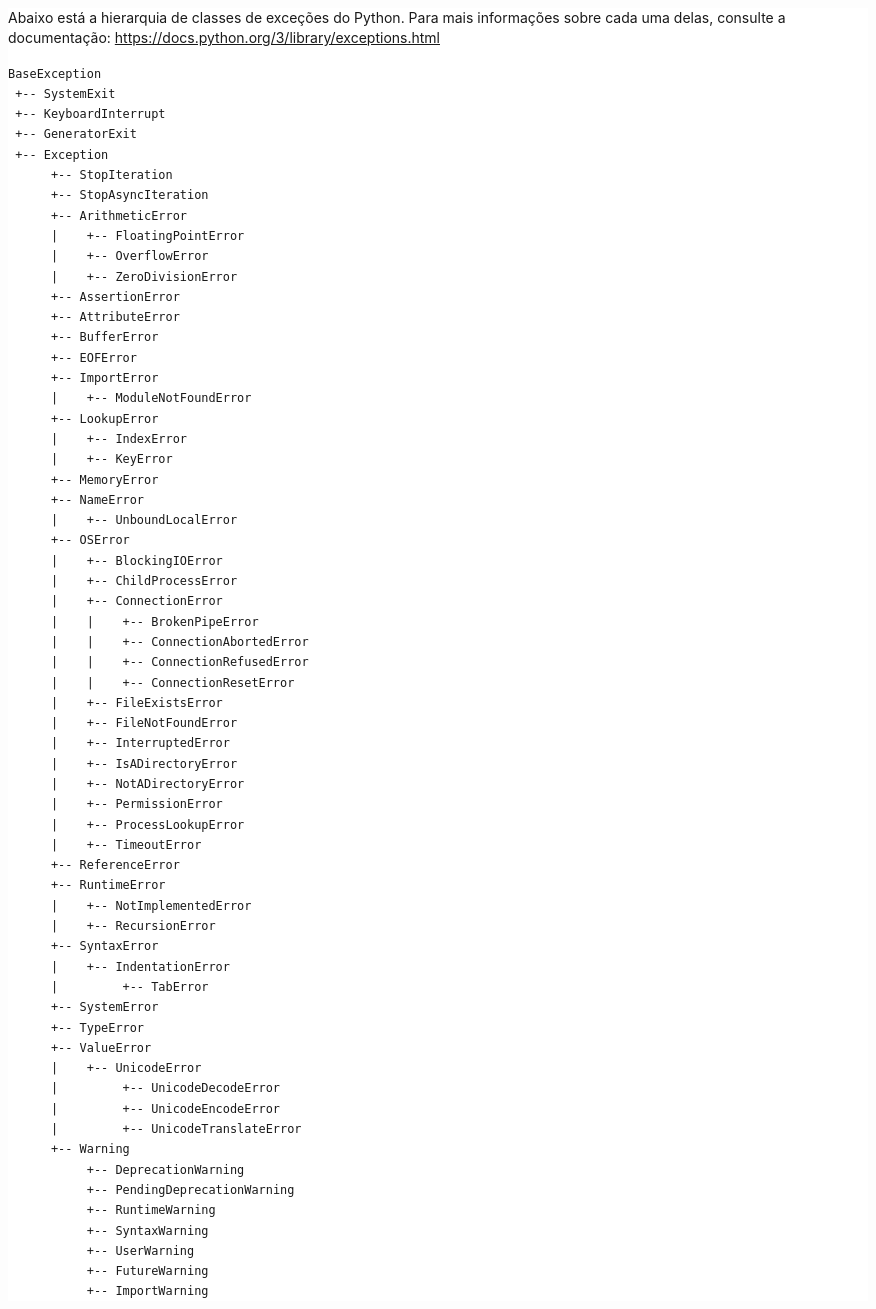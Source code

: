 Abaixo está a hierarquia de classes de exceções do Python. Para mais informações sobre cada uma delas, consulte a documentação: https://docs.python.org/3/library/exceptions.html
```
BaseException
 +-- SystemExit
 +-- KeyboardInterrupt
 +-- GeneratorExit
 +-- Exception
      +-- StopIteration
      +-- StopAsyncIteration
      +-- ArithmeticError
      |    +-- FloatingPointError
      |    +-- OverflowError
      |    +-- ZeroDivisionError
      +-- AssertionError
      +-- AttributeError
      +-- BufferError
      +-- EOFError
      +-- ImportError
      |    +-- ModuleNotFoundError
      +-- LookupError
      |    +-- IndexError
      |    +-- KeyError
      +-- MemoryError
      +-- NameError
      |    +-- UnboundLocalError
      +-- OSError
      |    +-- BlockingIOError
      |    +-- ChildProcessError
      |    +-- ConnectionError
      |    |    +-- BrokenPipeError
      |    |    +-- ConnectionAbortedError
      |    |    +-- ConnectionRefusedError
      |    |    +-- ConnectionResetError
      |    +-- FileExistsError
      |    +-- FileNotFoundError
      |    +-- InterruptedError
      |    +-- IsADirectoryError
      |    +-- NotADirectoryError
      |    +-- PermissionError
      |    +-- ProcessLookupError
      |    +-- TimeoutError
      +-- ReferenceError
      +-- RuntimeError
      |    +-- NotImplementedError
      |    +-- RecursionError
      +-- SyntaxError
      |    +-- IndentationError
      |         +-- TabError
      +-- SystemError
      +-- TypeError
      +-- ValueError
      |    +-- UnicodeError
      |         +-- UnicodeDecodeError
      |         +-- UnicodeEncodeError
      |         +-- UnicodeTranslateError
      +-- Warning
           +-- DeprecationWarning
           +-- PendingDeprecationWarning
           +-- RuntimeWarning
           +-- SyntaxWarning
           +-- UserWarning
           +-- FutureWarning
           +-- ImportWarning
```